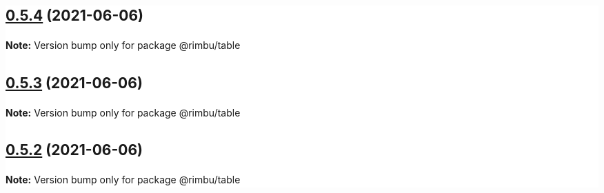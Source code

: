 ## [0.5.4](https://github.com/rimbu-org/rimbu/compare/@rimbu/table@0.5.3...@rimbu/table@0.5.4) (2021-06-06)

**Note:** Version bump only for package @rimbu/table

## [0.5.3](https://github.com/rimbu-org/rimbu/compare/@rimbu/table@0.5.2...@rimbu/table@0.5.3) (2021-06-06)

**Note:** Version bump only for package @rimbu/table

## [0.5.2](https://github.com/rimbu-org/rimbu/compare/@rimbu/table@0.5.1...@rimbu/table@0.5.2) (2021-06-06)

**Note:** Version bump only for package @rimbu/table
